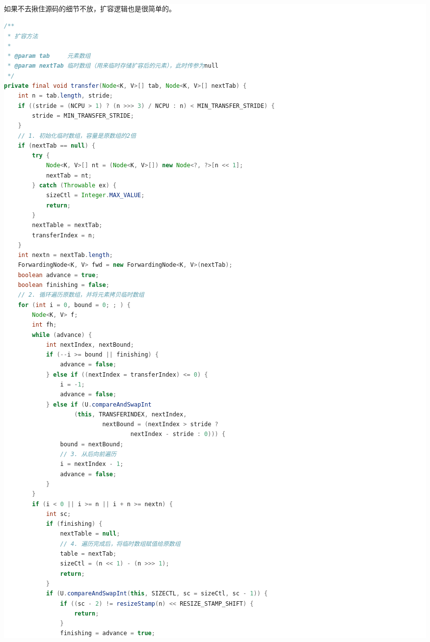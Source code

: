 如果不去揪住源码的细节不放，扩容逻辑也是很简单的。
```java
/**
 * 扩容方法
 *
 * @param tab     元素数组
 * @param nextTab 临时数组（用来临时存储扩容后的元素），此时传参为null
 */
private final void transfer(Node<K, V>[] tab, Node<K, V>[] nextTab) {
    int n = tab.length, stride;
    if ((stride = (NCPU > 1) ? (n >>> 3) / NCPU : n) < MIN_TRANSFER_STRIDE) {
        stride = MIN_TRANSFER_STRIDE;
    }
    // 1. 初始化临时数组，容量是原数组的2倍
    if (nextTab == null) {
        try {
            Node<K, V>[] nt = (Node<K, V>[]) new Node<?, ?>[n << 1];
            nextTab = nt;
        } catch (Throwable ex) {
            sizeCtl = Integer.MAX_VALUE;
            return;
        }
        nextTable = nextTab;
        transferIndex = n;
    }
    int nextn = nextTab.length;
    ForwardingNode<K, V> fwd = new ForwardingNode<K, V>(nextTab);
    boolean advance = true;
    boolean finishing = false;
    // 2. 循环遍历原数组，并将元素拷贝临时数组
    for (int i = 0, bound = 0; ; ) {
        Node<K, V> f;
        int fh;
        while (advance) {
            int nextIndex, nextBound;
            if (--i >= bound || finishing) {
                advance = false;
            } else if ((nextIndex = transferIndex) <= 0) {
                i = -1;
                advance = false;
            } else if (U.compareAndSwapInt
                    (this, TRANSFERINDEX, nextIndex,
                            nextBound = (nextIndex > stride ?
                                    nextIndex - stride : 0))) {
                bound = nextBound;
                // 3. 从后向前遍历
                i = nextIndex - 1;
                advance = false;
            }
        }
        if (i < 0 || i >= n || i + n >= nextn) {
            int sc;
            if (finishing) {
                nextTable = null;
                // 4. 遍历完成后，将临时数组赋值给原数组
                table = nextTab;
                sizeCtl = (n << 1) - (n >>> 1);
                return;
            }
            if (U.compareAndSwapInt(this, SIZECTL, sc = sizeCtl, sc - 1)) {
                if ((sc - 2) != resizeStamp(n) << RESIZE_STAMP_SHIFT) {
                    return;
                }
                finishing = advance = true;
```